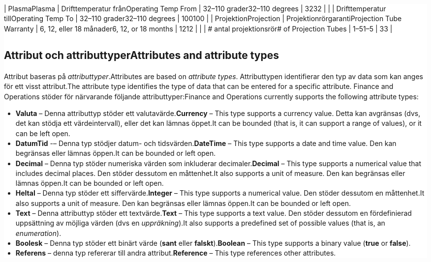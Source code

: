 | <span data-ttu-id="f468a-145">Plasma</span><span class="sxs-lookup"><span data-stu-id="f468a-145">Plasma</span></span>     | <span data-ttu-id="f468a-146">Drifttemperatur från</span><span class="sxs-lookup"><span data-stu-id="f468a-146">Operating Temp From</span></span>      | <span data-ttu-id="f468a-147">32–110 grader</span><span class="sxs-lookup"><span data-stu-id="f468a-147">32–110 degrees</span></span>              | <span data-ttu-id="f468a-148">32</span><span class="sxs-lookup"><span data-stu-id="f468a-148">32</span></span>            |
|            | <span data-ttu-id="f468a-149">Drifttemperatur till</span><span class="sxs-lookup"><span data-stu-id="f468a-149">Operating Temp To</span></span>        | <span data-ttu-id="f468a-150">32–110 grader</span><span class="sxs-lookup"><span data-stu-id="f468a-150">32–110 degrees</span></span>              | <span data-ttu-id="f468a-151">100</span><span class="sxs-lookup"><span data-stu-id="f468a-151">100</span></span>           |
| <span data-ttu-id="f468a-152">Projektion</span><span class="sxs-lookup"><span data-stu-id="f468a-152">Projection</span></span> | <span data-ttu-id="f468a-153">Projektionrörgaranti</span><span class="sxs-lookup"><span data-stu-id="f468a-153">Projection Tube Warranty</span></span> | <span data-ttu-id="f468a-154">6, 12, eller 18 månader</span><span class="sxs-lookup"><span data-stu-id="f468a-154">6, 12, or 18 months</span></span>         | <span data-ttu-id="f468a-155">12</span><span class="sxs-lookup"><span data-stu-id="f468a-155">12</span></span>            |
|            | <span data-ttu-id="f468a-156"># antal projektionsrör</span><span class="sxs-lookup"><span data-stu-id="f468a-156"># of Projection Tubes</span></span>    | <span data-ttu-id="f468a-157">1–5</span><span class="sxs-lookup"><span data-stu-id="f468a-157">1–5</span></span>                         | <span data-ttu-id="f468a-158">3</span><span class="sxs-lookup"><span data-stu-id="f468a-158">3</span></span>             |

## <a name="attributes-and-attribute-types"></a><span data-ttu-id="f468a-159">Attribut och attributtyper</span><span class="sxs-lookup"><span data-stu-id="f468a-159">Attributes and attribute types</span></span>

<span data-ttu-id="f468a-160">Attribut baseras på *attributtyper*.</span><span class="sxs-lookup"><span data-stu-id="f468a-160">Attributes are based on *attribute types*.</span></span> <span data-ttu-id="f468a-161">Attributtypen identifierar den typ av data som kan anges för ett visst attribut.</span><span class="sxs-lookup"><span data-stu-id="f468a-161">The attribute type identifies the type of data that can be entered for a specific attribute.</span></span> <span data-ttu-id="f468a-162">Finance and Operations stöder för närvarande följande attributtyper:</span><span class="sxs-lookup"><span data-stu-id="f468a-162">Finance and Operations currently supports the following attribute types:</span></span>

- <span data-ttu-id="f468a-163">**Valuta** – Denna attributtyp stöder ett valutavärde.</span><span class="sxs-lookup"><span data-stu-id="f468a-163">**Currency** – This type supports a currency value.</span></span> <span data-ttu-id="f468a-164">Detta kan avgränsas (dvs, det kan stödja ett värdeintervall), eller det kan lämnas öppet.</span><span class="sxs-lookup"><span data-stu-id="f468a-164">It can be bounded (that is, it can support a range of values), or it can be left open.</span></span>
- <span data-ttu-id="f468a-165">**DatumTid** -– Denna typ stödjer datum- och tidsvärden.</span><span class="sxs-lookup"><span data-stu-id="f468a-165">**DateTime** – This type supports a date and time value.</span></span> <span data-ttu-id="f468a-166">Den kan begränsas eller lämnas öppen.</span><span class="sxs-lookup"><span data-stu-id="f468a-166">It can be bounded or left open.</span></span>
- <span data-ttu-id="f468a-167">**Decimal** – Denna typ stöder numeriska värden som inkluderar decimaler.</span><span class="sxs-lookup"><span data-stu-id="f468a-167">**Decimal** – This type supports a numerical value that includes decimal places.</span></span> <span data-ttu-id="f468a-168">Den stöder dessutom en måttenhet.</span><span class="sxs-lookup"><span data-stu-id="f468a-168">It also supports a unit of measure.</span></span> <span data-ttu-id="f468a-169">Den kan begränsas eller lämnas öppen.</span><span class="sxs-lookup"><span data-stu-id="f468a-169">It can be bounded or left open.</span></span>
- <span data-ttu-id="f468a-170">**Heltal** – Denna typ stöder ett siffervärde.</span><span class="sxs-lookup"><span data-stu-id="f468a-170">**Integer** – This type supports a numerical value.</span></span> <span data-ttu-id="f468a-171">Den stöder dessutom en måttenhet.</span><span class="sxs-lookup"><span data-stu-id="f468a-171">It also supports a unit of measure.</span></span> <span data-ttu-id="f468a-172">Den kan begränsas eller lämnas öppen.</span><span class="sxs-lookup"><span data-stu-id="f468a-172">It can be bounded or left open.</span></span>
- <span data-ttu-id="f468a-173">**Text** – Denna attributtyp stöder ett textvärde.</span><span class="sxs-lookup"><span data-stu-id="f468a-173">**Text** – This type supports a text value.</span></span> <span data-ttu-id="f468a-174">Den stöder dessutom en fördefinierad uppsättning av möjliga värden (dvs en *uppräkning*).</span><span class="sxs-lookup"><span data-stu-id="f468a-174">It also supports a predefined set of possible values (that is, an *enumeration*).</span></span>
- <span data-ttu-id="f468a-175">**Boolesk** – Denna typ stöder ett binärt värde (**sant** eller **falskt**).</span><span class="sxs-lookup"><span data-stu-id="f468a-175">**Boolean** – This type supports a binary value (**true** or **false**).</span></span>
- <span data-ttu-id="f468a-176">**Referens** – denna typ refererar till andra attribut.</span><span class="sxs-lookup"><span data-stu-id="f468a-176">**Reference** – This type references other attributes.</span></span>
